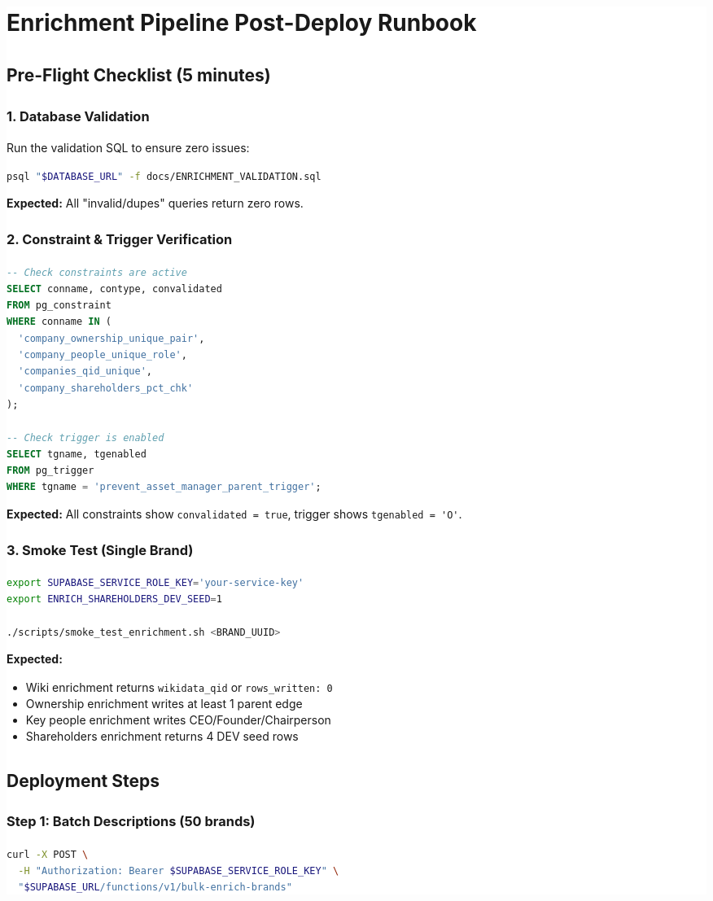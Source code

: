 # Enrichment Pipeline Post-Deploy Runbook

## Pre-Flight Checklist (5 minutes)

### 1. Database Validation
Run the validation SQL to ensure zero issues:

```bash
psql "$DATABASE_URL" -f docs/ENRICHMENT_VALIDATION.sql
```

**Expected:** All "invalid/dupes" queries return zero rows.

### 2. Constraint & Trigger Verification
```sql
-- Check constraints are active
SELECT conname, contype, convalidated 
FROM pg_constraint 
WHERE conname IN (
  'company_ownership_unique_pair',
  'company_people_unique_role',
  'companies_qid_unique',
  'company_shareholders_pct_chk'
);

-- Check trigger is enabled
SELECT tgname, tgenabled 
FROM pg_trigger 
WHERE tgname = 'prevent_asset_manager_parent_trigger';
```

**Expected:** All constraints show `convalidated = true`, trigger shows `tgenabled = 'O'`.

### 3. Smoke Test (Single Brand)
```bash
export SUPABASE_SERVICE_ROLE_KEY='your-service-key'
export ENRICH_SHAREHOLDERS_DEV_SEED=1

./scripts/smoke_test_enrichment.sh <BRAND_UUID>
```

**Expected:** 
- Wiki enrichment returns `wikidata_qid` or `rows_written: 0`
- Ownership enrichment writes at least 1 parent edge
- Key people enrichment writes CEO/Founder/Chairperson
- Shareholders enrichment returns 4 DEV seed rows

## Deployment Steps

### Step 1: Batch Descriptions (50 brands)
```bash
curl -X POST \
  -H "Authorization: Bearer $SUPABASE_SERVICE_ROLE_KEY" \
  "$SUPABASE_URL/functions/v1/bulk-enrich-brands"
```
